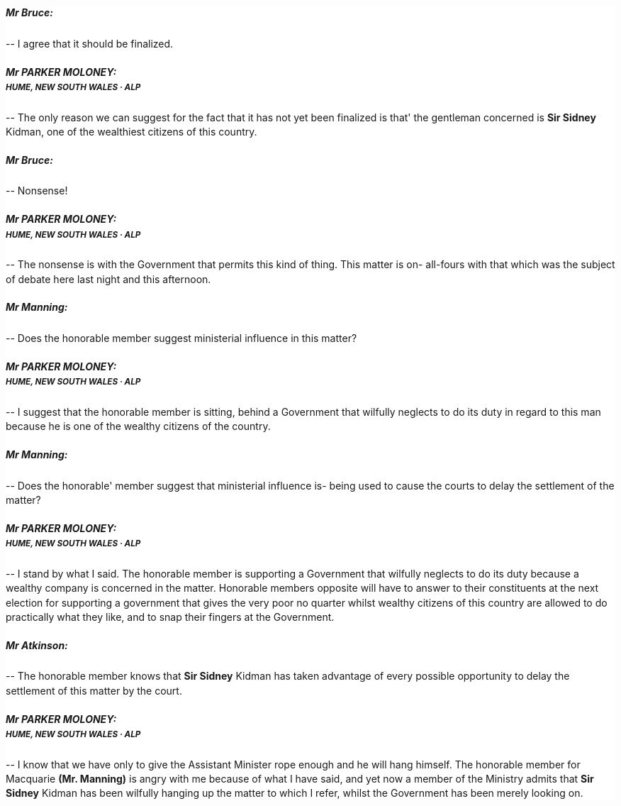 ##### Mr Bruce:

-- I agree that it should be finalized. 

##### Mr PARKER MOLONEY:<br><small class="text-muted">HUME, NEW SOUTH WALES &middot; ALP</small>

-- The only reason we can suggest for the fact that it has not yet been finalized is that'  the gentleman concerned is  **Sir Sidney**  Kidman, one of the wealthiest citizens of this country. 

##### Mr Bruce:

-- Nonsense! 

##### Mr PARKER MOLONEY:<br><small class="text-muted">HUME, NEW SOUTH WALES &middot; ALP</small>

-- The nonsense is with the Government that permits this kind of thing. This matter is on- all-fours with that which was the subject of debate here last night and this afternoon. 

##### Mr Manning:

-- Does the honorable member suggest ministerial influence in this matter? 

##### Mr PARKER MOLONEY:<br><small class="text-muted">HUME, NEW SOUTH WALES &middot; ALP</small>

-- I suggest that the honorable member is sitting, behind a Government that wilfully neglects to do its duty in regard to this man because he is one of the wealthy citizens of the country. 

##### Mr Manning:

-- Does the honorable' member suggest that ministerial influence is- being used to cause the courts to delay the settlement of the matter? 

##### Mr PARKER MOLONEY:<br><small class="text-muted">HUME, NEW SOUTH WALES &middot; ALP</small>

-- I stand by what I said. The honorable member is supporting a Government that wilfully neglects to do its duty because a wealthy company is concerned in the matter. Honorable members opposite will have to answer to their  constituents at the next election for supporting a government that gives the very poor no quarter whilst wealthy citizens of this country are allowed to do practically what they like, and to snap their fingers at the Government. 

##### Mr Atkinson:

-- The honorable member knows that  **Sir Sidney**  Kidman has taken advantage of every possible opportunity to delay the settlement of this matter by the court. 

##### Mr PARKER MOLONEY:<br><small class="text-muted">HUME, NEW SOUTH WALES &middot; ALP</small>

-- I know that we have only to give the Assistant Minister rope enough and he will hang himself. The honorable member for Macquarie  **(Mr. Manning)**  is angry with me because of what I have said, and yet now a member of the Ministry admits that  **Sir Sidney**  Kidman has been wilfully hanging up the matter to which I refer, whilst the Government has been merely looking on. 
